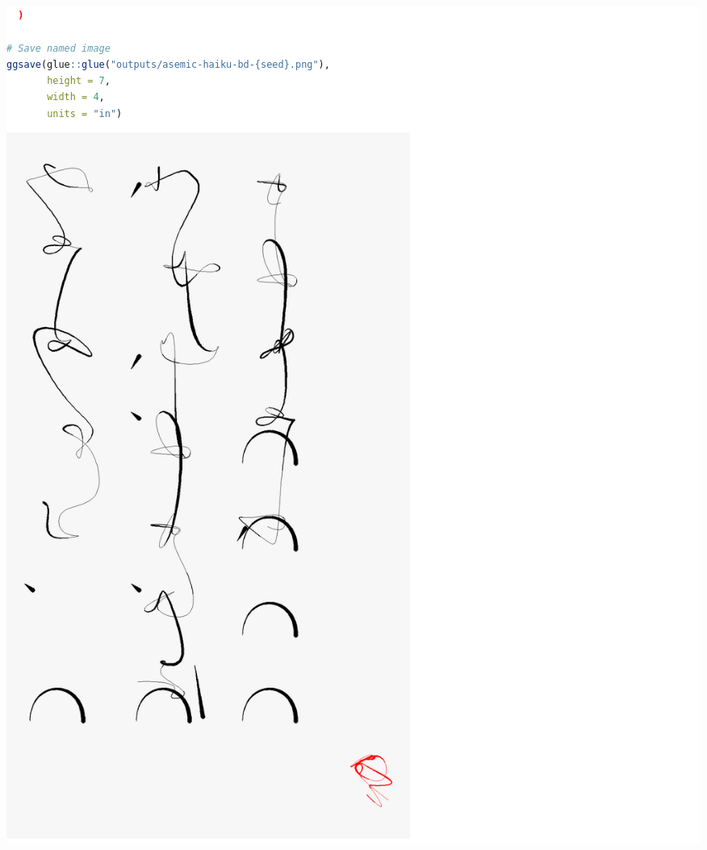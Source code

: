 ``` r
  )

# Save named image
ggsave(glue::glue("outputs/asemic-haiku-bd-{seed}.png"),
       height = 7,
       width = 4,
       units = "in")
```

<img src="outputs/asemic-haiku-bd-75818716.png" width="500px" />
